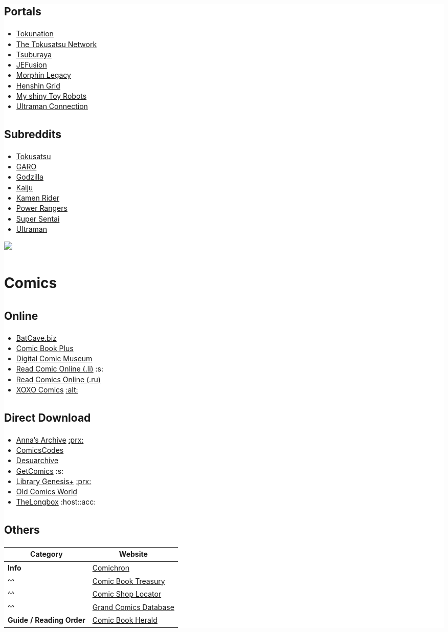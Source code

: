 ## Portals

- [Tokunation](https://news.tokunation.com/)
- [The Tokusatsu Network](https://tokusatsunetwork.com/)
- [Tsuburaya](https://tsuburaya-prod.com/)
- [JEFusion](https://www.jefusion.com/) <Badge type="danger" icon="i-mdi-lightbulb-alert-outline" text="Spoiler" /> 
- [Morphin Legacy](https://morphinlegacy.com/)
- [Henshin Grid](https://henshingrid.blogspot.com/)
- [My shiny Toy Robots](https://www.myshinytoyrobots.com/)
- [Ultraman Connection](https://www.ultramanconnection.com/)

## Subreddits

- [Tokusatsu](https://old.reddit.com/r/Tokusatsu/)
- [GARO](https://old.reddit.com/r/GARO/)
- [Godzilla](https://old.reddit.com/r/Godzilla/)
- [Kaiju](https://old.reddit.com/r/Kaiju/)
- [Kamen Rider](https://old.reddit.com/r/KamenRider/)
- [Power Rangers](https://old.reddit.com/r/PowerRangers/)
- [Super Sentai](https://old.reddit.com/r/SuperSentai/)
- [Ultraman](https://old.reddit.com/r/Ultraman/)

![](/banner/comics.webp)
# Comics

## Online
- [BatCave.biz](https://batcave.biz/)
- [Comic Book Plus](http://comicbookplus.com/) <Badge type="info" text="Vintage"/>
- [Digital Comic Museum](https://digitalcomicmuseum.com/) <Badge type="info" text="Vintage"/>
- [Read Comic Online (.li)](https://readcomiconline.li/) :s:
- [Read Comics Online (.ru)](https://readcomicsonline.ru/)
- [XOXO Comics](https://xoxocomic.com/) [:alt:](https://comichubfree.com/)

## Direct Download
- [Anna’s Archive](https://annas-archive.org/) [:prx:](https://rentry.org/wotaxy#annas-archive) <Badge type="tip" text="Script" link="https://greasyfork.org/en/scripts/494262-show-external-downloads" />
- [ComicsCodes](https://comics.codes/)
- [Desuarchive](https://desuarchive.org/) <Badge type="tip" text="Win-O'-Thread" link="https://desuarchive.org/co/search/subject/Official%20Win-O'-Thread/" />
- [GetComics](https://getcomics.org/) :s: <Badge type="info" text="PD Bypass" link="https://pixeldrain-bypass.cybar.xyz/" />
- [Library Genesis+](https://libgen.la/) [:prx:](https://rentry.org/wotaxy#library-genesis)
- [Old Comics World](https://oldcomicsworld.blogspot.com/) <Badge type="info" text="Vintage"/>
- [TheLongbox](https://thelongbox.net/) :host::acc:

## Others
| Category                | Website |
|-------------------------|---------|
| **Info**               | [Comichron](https://www.comichron.com/index.php) |
| ^^                     | [Comic Book Treasury](https://www.comicbooktreasury.com/) |
| ^^                     | [Comic Shop Locator](https://www.comicshoplocator.com/) |
| ^^                     | [Grand Comics Database](https://www.comics.org/) |
| **Guide / Reading Order** | [Comic Book Herald](https://www.comicbookherald.com/) |